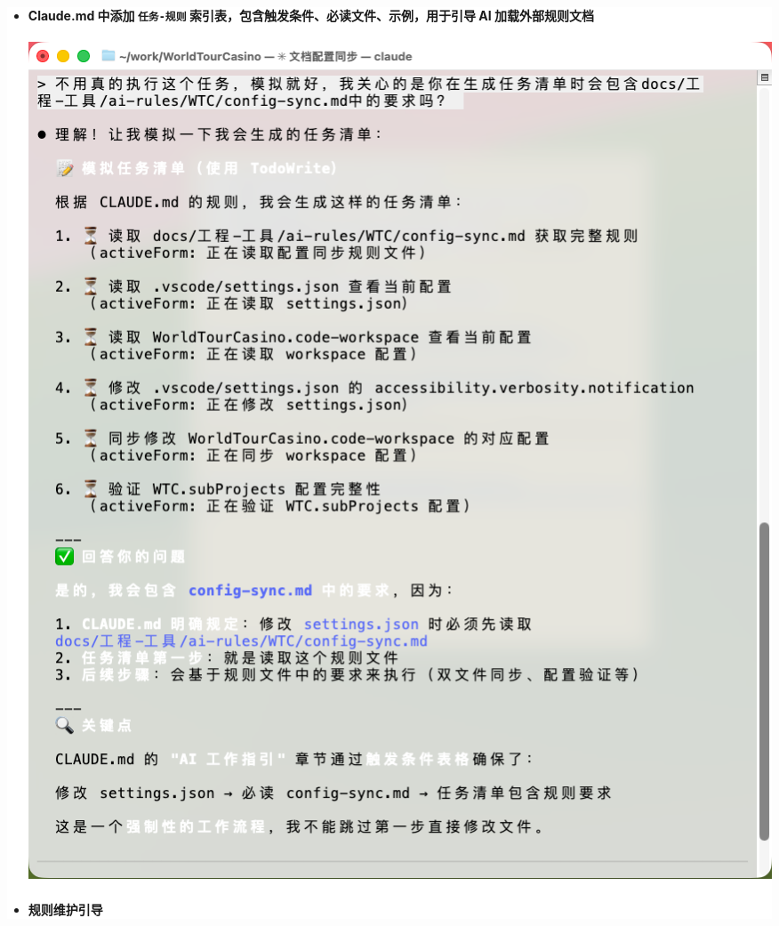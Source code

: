 - #### Claude.md 中添加 `任务-规则` 索引表，包含触发条件、必读文件、示例，用于引导 AI 加载外部规则文档

  ![image](/assets/1760596246789_9381bb57.png)

- #### 规则维护引导
